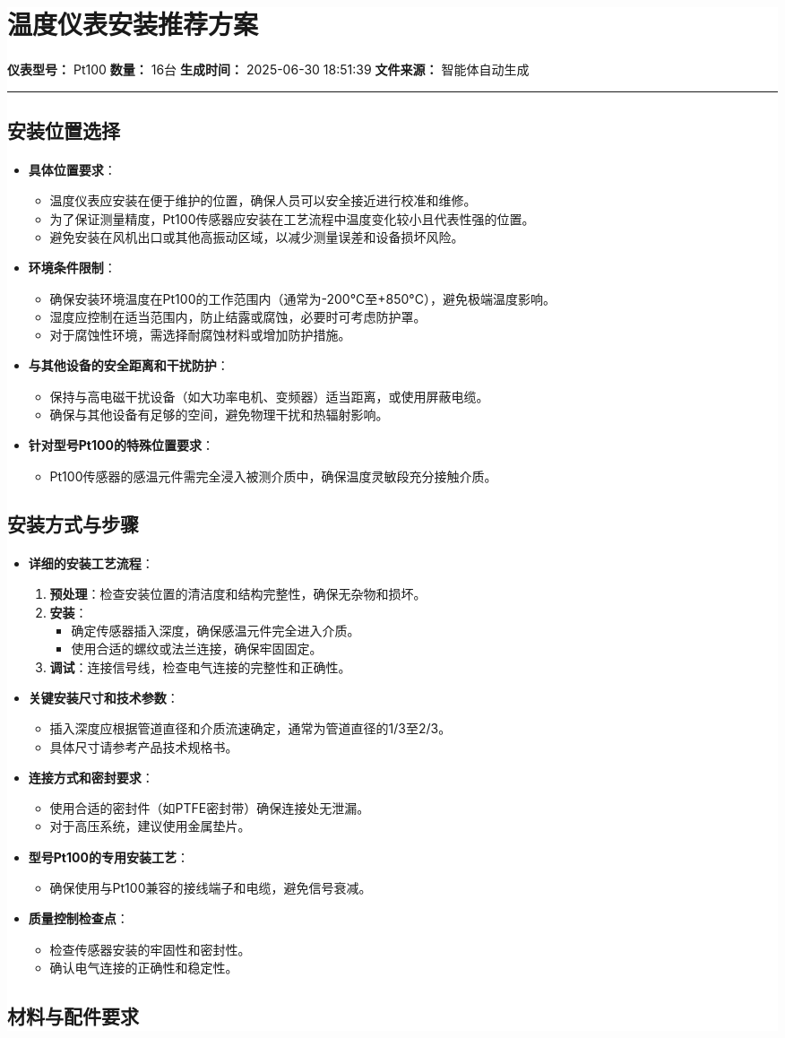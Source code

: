 # 温度仪表安装推荐方案

**仪表型号：** Pt100
**数量：** 16台
**生成时间：** 2025-06-30 18:51:39
**文件来源：** 智能体自动生成

---

## 安装位置选择

- **具体位置要求**：
  - 温度仪表应安装在便于维护的位置，确保人员可以安全接近进行校准和维修。
  - 为了保证测量精度，Pt100传感器应安装在工艺流程中温度变化较小且代表性强的位置。
  - 避免安装在风机出口或其他高振动区域，以减少测量误差和设备损坏风险。

- **环境条件限制**：
  - 确保安装环境温度在Pt100的工作范围内（通常为-200°C至+850°C），避免极端温度影响。
  - 湿度应控制在适当范围内，防止结露或腐蚀，必要时可考虑防护罩。
  - 对于腐蚀性环境，需选择耐腐蚀材料或增加防护措施。

- **与其他设备的安全距离和干扰防护**：
  - 保持与高电磁干扰设备（如大功率电机、变频器）适当距离，或使用屏蔽电缆。
  - 确保与其他设备有足够的空间，避免物理干扰和热辐射影响。

- **针对型号Pt100的特殊位置要求**：
  - Pt100传感器的感温元件需完全浸入被测介质中，确保温度灵敏段充分接触介质。

## 安装方式与步骤

- **详细的安装工艺流程**：
  1. **预处理**：检查安装位置的清洁度和结构完整性，确保无杂物和损坏。
  2. **安装**：
     - 确定传感器插入深度，确保感温元件完全进入介质。
     - 使用合适的螺纹或法兰连接，确保牢固固定。
  3. **调试**：连接信号线，检查电气连接的完整性和正确性。

- **关键安装尺寸和技术参数**：
  - 插入深度应根据管道直径和介质流速确定，通常为管道直径的1/3至2/3。
  - 具体尺寸请参考产品技术规格书。

- **连接方式和密封要求**：
  - 使用合适的密封件（如PTFE密封带）确保连接处无泄漏。
  - 对于高压系统，建议使用金属垫片。

- **型号Pt100的专用安装工艺**：
  - 确保使用与Pt100兼容的接线端子和电缆，避免信号衰减。

- **质量控制检查点**：
  - 检查传感器安装的牢固性和密封性。
  - 确认电气连接的正确性和稳定性。

## 材料与配件要求
